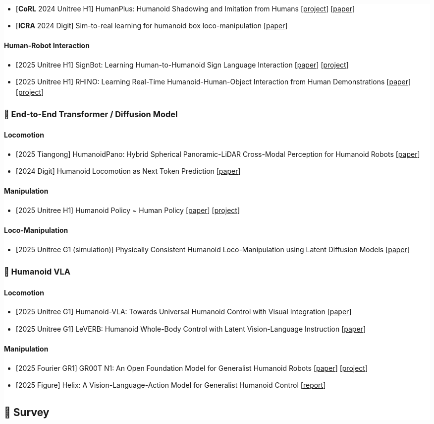 - [**CoRL** 2024 Unitree H1] HumanPlus: Humanoid Shadowing and Imitation from Humans [[project](https://humanoid-ai.github.io/)] [[paper](https://humanoid-ai.github.io/HumanPlus.pdf)]

- [**ICRA** 2024 Digit] Sim-to-real learning for humanoid box loco-manipulation [[paper](https://arxiv.org/pdf/2310.03191)]

#### Human-Robot Interaction

- [2025 Unitree H1] SignBot: Learning Human-to-Humanoid Sign Language Interaction [[paper](https://arxiv.org/abs/2505.24266)] [[project](https://qiaoguanren.github.io/SignBot/)]

- [2025 Unitree H1] RHINO: Learning Real-Time Humanoid-Human-Object Interaction from Human Demonstrations [[paper](https://humanoid-interaction.github.io/resources/paper.pdf)] [[project](https://humanoid-interaction.github.io/)]

### 🌟 End-to-End Transformer / Diffusion Model

#### Locomotion

- [2025 Tiangong] HumanoidPano: Hybrid Spherical Panoramic-LiDAR Cross-Modal Perception for Humanoid Robots [[paper](https://arxiv.org/abs/2503.09010)]

- [2024 Digit] Humanoid Locomotion as Next Token Prediction [[paper](https://arxiv.org/abs/2402.19469)]

#### Manipulation

- [2025 Unitree H1] Humanoid Policy ~ Human Policy [[paper](https://arxiv.org/pdf/2503.13441)] [[project](https://human-as-robot.github.io/)] 

#### Loco-Manipulation

- [2025 Unitree G1 (simulation)] Physically Consistent Humanoid Loco-Manipulation using Latent Diffusion Models [[paper](https://arxiv.org/pdf/2504.16843)]

### 💫 Humanoid VLA

#### Locomotion

- [2025 Unitree G1] Humanoid-VLA: Towards Universal Humanoid Control with Visual Integration [[paper](https://arxiv.org/pdf/2502.14795)]

- [2025 Unitree G1] LeVERB: Humanoid Whole-Body Control with Latent Vision-Language Instruction [[paper](https://arxiv.org/pdf/2506.13751)]

#### Manipulation

- [2025 Fourier GR1] GR00T N1: An Open Foundation Model for Generalist Humanoid Robots [[paper](https://arxiv.org/pdf/2503.14734)] [[project](https://github.com/NVIDIA/Isaac-GR00T)]

- [2025 Figure] Helix: A Vision-Language-Action Model for Generalist Humanoid Control [[report](https://www.figure.ai/news/helix)]

 
## 📘 Survey
  